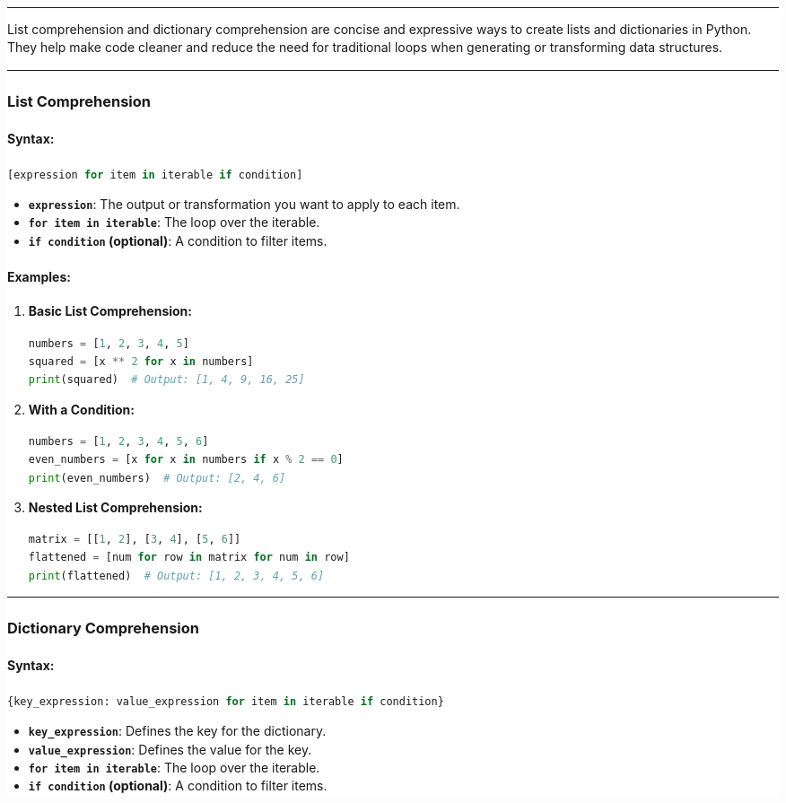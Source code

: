 ---------------------


List comprehension and dictionary comprehension are concise and expressive ways to create lists and dictionaries in Python. They help make code cleaner and reduce the need for traditional loops when generating or transforming data structures.

---

### **List Comprehension**

#### Syntax:
```python
[expression for item in iterable if condition]
```

- **`expression`**: The output or transformation you want to apply to each item.
- **`for item in iterable`**: The loop over the iterable.
- **`if condition` (optional)**: A condition to filter items.

#### Examples:

1. **Basic List Comprehension:**
   ```python
   numbers = [1, 2, 3, 4, 5]
   squared = [x ** 2 for x in numbers]
   print(squared)  # Output: [1, 4, 9, 16, 25]
   ```

2. **With a Condition:**
   ```python
   numbers = [1, 2, 3, 4, 5, 6]
   even_numbers = [x for x in numbers if x % 2 == 0]
   print(even_numbers)  # Output: [2, 4, 6]
   ```

3. **Nested List Comprehension:**
   ```python
   matrix = [[1, 2], [3, 4], [5, 6]]
   flattened = [num for row in matrix for num in row]
   print(flattened)  # Output: [1, 2, 3, 4, 5, 6]
   ```

---

### **Dictionary Comprehension**

#### Syntax:
```python
{key_expression: value_expression for item in iterable if condition}
```

- **`key_expression`**: Defines the key for the dictionary.
- **`value_expression`**: Defines the value for the key.
- **`for item in iterable`**: The loop over the iterable.
- **`if condition` (optional)**: A condition to filter items.
